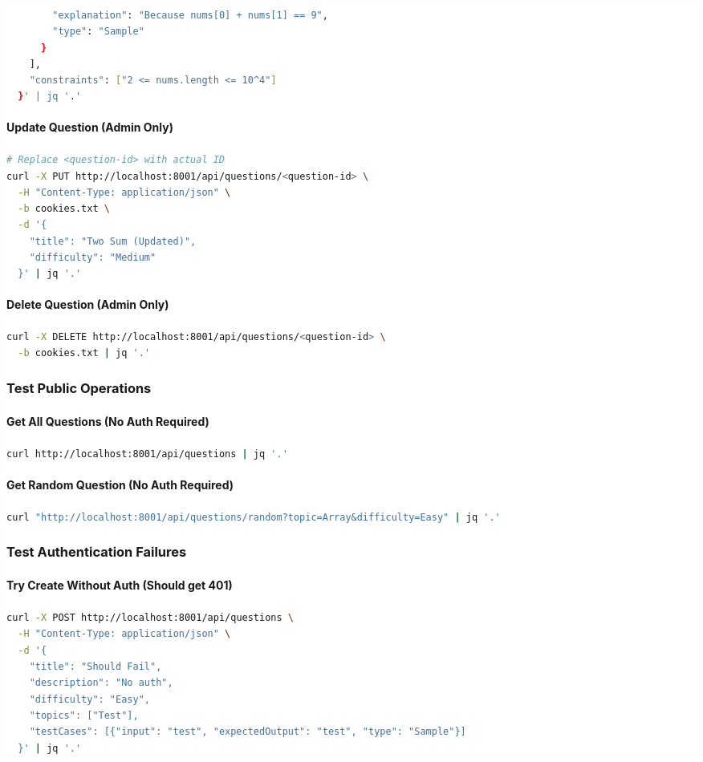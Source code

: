 ```bash
        "explanation": "Because nums[0] + nums[1] == 9",
        "type": "Sample"
      }
    ],
    "constraints": ["2 <= nums.length <= 10^4"]
  }' | jq '.'
```

#### Update Question (Admin Only)
```bash
# Replace <question-id> with actual ID
curl -X PUT http://localhost:8001/api/questions/<question-id> \
  -H "Content-Type: application/json" \
  -b cookies.txt \
  -d '{
    "title": "Two Sum (Updated)",
    "difficulty": "Medium"
  }' | jq '.'
```

#### Delete Question (Admin Only)
```bash
curl -X DELETE http://localhost:8001/api/questions/<question-id> \
  -b cookies.txt | jq '.'
```

### Test Public Operations

#### Get All Questions (No Auth Required)
```bash
curl http://localhost:8001/api/questions | jq '.'
```

#### Get Random Question (No Auth Required)
```bash
curl "http://localhost:8001/api/questions/random?topic=Array&difficulty=Easy" | jq '.'
```

### Test Authentication Failures

#### Try Create Without Auth (Should get 401)
```bash
curl -X POST http://localhost:8001/api/questions \
  -H "Content-Type: application/json" \
  -d '{
    "title": "Should Fail",
    "description": "No auth",
    "difficulty": "Easy",
    "topics": ["Test"],
    "testCases": [{"input": "test", "expectedOutput": "test", "type": "Sample"}]
  }' | jq '.'
```
